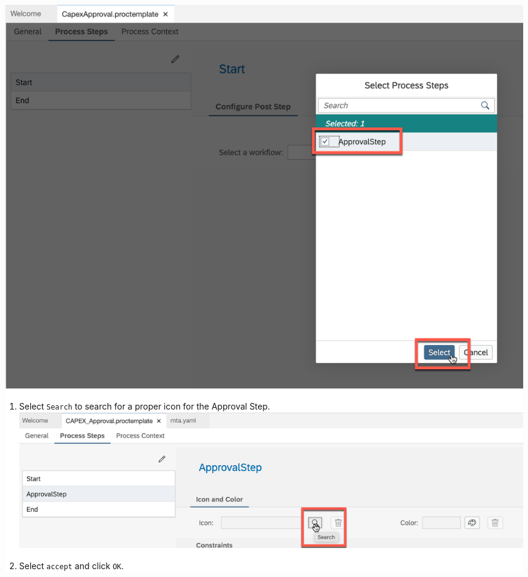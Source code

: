 ![](images/10n_ApprovalStep.png)

1. Select `Search` to search for a proper icon for the Approval Step.
![](images/11_SearchIcon.png)

1. Select `accept` and click `OK`.